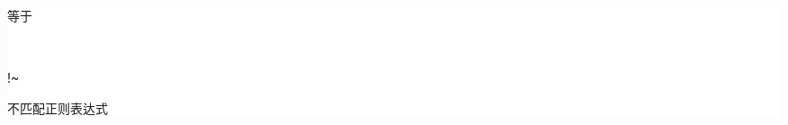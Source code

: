 

















</td>
<td>
<p>等于</p>



















</td>
<td>&nbsp;</td>
<td>
<p>!~</p>



















</td>
<td>
<p>不匹配正则表达式</p>

















